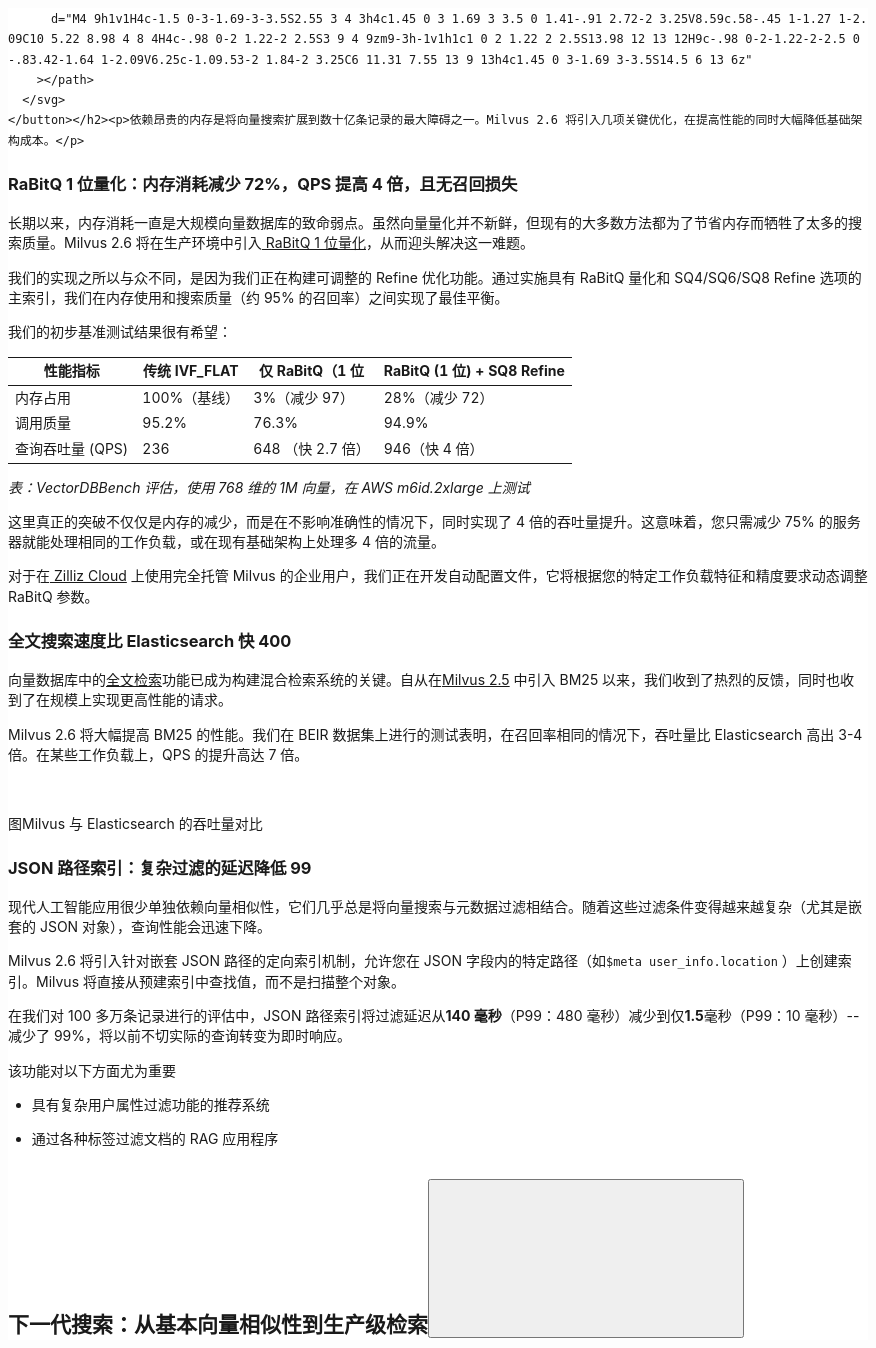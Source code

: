           d="M4 9h1v1H4c-1.5 0-3-1.69-3-3.5S2.55 3 4 3h4c1.45 0 3 1.69 3 3.5 0 1.41-.91 2.72-2 3.25V8.59c.58-.45 1-1.27 1-2.09C10 5.22 8.98 4 8 4H4c-.98 0-2 1.22-2 2.5S3 9 4 9zm9-3h-1v1h1c1 0 2 1.22 2 2.5S13.98 12 13 12H9c-.98 0-2-1.22-2-2.5 0-.83.42-1.64 1-2.09V6.25c-1.09.53-2 1.84-2 3.25C6 11.31 7.55 13 9 13h4c1.45 0 3-1.69 3-3.5S14.5 6 13 6z"
        ></path>
      </svg>
    </button></h2><p>依赖昂贵的内存是将向量搜索扩展到数十亿条记录的最大障碍之一。Milvus 2.6 将引入几项关键优化，在提高性能的同时大幅降低基础架构成本。</p>
<h3 id="RaBitQ-1-bit-Quantization-72-Memory-Reduction-with-4×-QPS-and-No-Recall-Loss" class="common-anchor-header">RaBitQ 1 位量化：内存消耗减少 72%，QPS 提高 4 倍，且无召回损失</h3><p>长期以来，内存消耗一直是大规模向量数据库的致命弱点。虽然向量量化并不新鲜，但现有的大多数方法都为了节省内存而牺牲了太多的搜索质量。Milvus 2.6 将在生产环境中引入<a href="https://milvus.io/blog/bring-vector-compression-to-the-extreme-how-milvus-serves-3%C3%97-more-queries-with-rabitq.md"> RaBitQ 1 位量化</a>，从而迎头解决这一难题。</p>
<p>我们的实现之所以与众不同，是因为我们正在构建可调整的 Refine 优化功能。通过实施具有 RaBitQ 量化和 SQ4/SQ6/SQ8 Refine 选项的主索引，我们在内存使用和搜索质量（约 95% 的召回率）之间实现了最佳平衡。</p>
<p>我们的初步基准测试结果很有希望：</p>
<table>
<thead>
<tr><th><strong>性能指标</strong></th><th><strong>传统 IVF_FLAT</strong></th><th><strong>仅 RaBitQ（1 位</strong></th><th><strong>RaBitQ (1 位) + SQ8 Refine</strong></th></tr>
</thead>
<tbody>
<tr><td>内存占用</td><td>100%（基线）</td><td>3%（减少 97）</td><td>28%（减少 72）</td></tr>
<tr><td>调用质量</td><td>95.2%</td><td>76.3%</td><td>94.9%</td></tr>
<tr><td>查询吞吐量 (QPS)</td><td>236</td><td>648 （快 2.7 倍）</td><td>946（快 4 倍）</td></tr>
</tbody>
</table>
<p><em>表：VectorDBBench 评估，使用 768 维的 1M 向量，在 AWS m6id.2xlarge 上测试</em></p>
<p>这里真正的突破不仅仅是内存的减少，而是在不影响准确性的情况下，同时实现了 4 倍的吞吐量提升。这意味着，您只需减少 75% 的服务器就能处理相同的工作负载，或在现有基础架构上处理多 4 倍的流量。</p>
<p>对于在<a href="https://zilliz.com/cloud"> Zilliz Cloud</a> 上使用完全托管 Milvus 的企业用户，我们正在开发自动配置文件，它将根据您的特定工作负载特征和精度要求动态调整 RaBitQ 参数。</p>
<h3 id="400-Faster-Full-text-Search-Than-Elasticsearch" class="common-anchor-header">全文搜索速度比 Elasticsearch 快 400</h3><p>向量数据库中的<a href="https://milvus.io/blog/full-text-search-in-milvus-what-is-under-the-hood.md">全文检索</a>功能已成为构建混合检索系统的关键。自从在<a href="https://milvus.io/blog/introduce-milvus-2-5-full-text-search-powerful-metadata-filtering-and-more.md">Milvus 2.5</a> 中引入 BM25 以来，我们收到了热烈的反馈，同时也收到了在规模上实现更高性能的请求。</p>
<p>Milvus 2.6 将大幅提高 BM25 的性能。我们在 BEIR 数据集上进行的测试表明，在召回率相同的情况下，吞吐量比 Elasticsearch 高出 3-4 倍。在某些工作负载上，QPS 的提升高达 7 倍。</p>
<p>
  <span class="img-wrapper">
    <img translate="no" src="https://assets.zilliz.com/Figure_Milvus_vs_Elasticsearch_on_throughput_140b7c1b06.png" alt="" class="doc-image" id="" />
    <span></span>
  </span>
</p>
<p>图Milvus 与 Elasticsearch 的吞吐量对比</p>
<h3 id="JSON-Path-Index-99-Lower-Latency-for-Complex-Filtering" class="common-anchor-header">JSON 路径索引：复杂过滤的延迟降低 99</h3><p>现代人工智能应用很少单独依赖向量相似性，它们几乎总是将向量搜索与元数据过滤相结合。随着这些过滤条件变得越来越复杂（尤其是嵌套的 JSON 对象），查询性能会迅速下降。</p>
<p>Milvus 2.6 将引入针对嵌套 JSON 路径的定向索引机制，允许您在 JSON 字段内的特定路径（如<code translate="no">$meta user_info.location</code> ）上创建索引。Milvus 将直接从预建索引中查找值，而不是扫描整个对象。</p>
<p>在我们对 100 多万条记录进行的评估中，JSON 路径索引将过滤延迟从<strong>140 毫秒</strong>（P99：480 毫秒）减少到仅<strong>1.5</strong>毫秒（P99：10 毫秒）--减少了 99%，将以前不切实际的查询转变为即时响应。</p>
<p>该功能对以下方面尤为重要</p>
<ul>
<li><p>具有复杂用户属性过滤功能的推荐系统</p></li>
<li><p>通过各种标签过滤文档的 RAG 应用程序</p></li>
</ul>
<h2 id="Next-Generation-Search-From-Basic-Vector-Similarity-to-Production-Grade-Retrieval" class="common-anchor-header">下一代搜索：从基本向量相似性到生产级检索<button data-href="#Next-Generation-Search-From-Basic-Vector-Similarity-to-Production-Grade-Retrieval" class="anchor-icon" translate="no">
      <svg translate="no"
        aria-hidden="true"
        focusable="false"